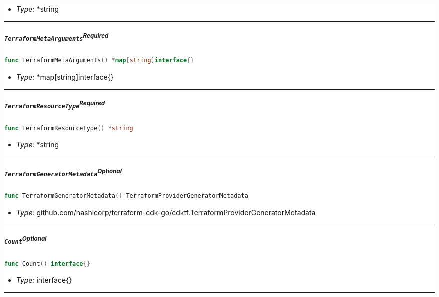 - *Type:* *string

---

##### `TerraformMetaArguments`<sup>Required</sup> <a name="TerraformMetaArguments" id="@cdktf/provider-mongodbatlas.dataMongodbatlasFederatedSettingsOrgRoleMappings.DataMongodbatlasFederatedSettingsOrgRoleMappings.property.terraformMetaArguments"></a>

```go
func TerraformMetaArguments() *map[string]interface{}
```

- *Type:* *map[string]interface{}

---

##### `TerraformResourceType`<sup>Required</sup> <a name="TerraformResourceType" id="@cdktf/provider-mongodbatlas.dataMongodbatlasFederatedSettingsOrgRoleMappings.DataMongodbatlasFederatedSettingsOrgRoleMappings.property.terraformResourceType"></a>

```go
func TerraformResourceType() *string
```

- *Type:* *string

---

##### `TerraformGeneratorMetadata`<sup>Optional</sup> <a name="TerraformGeneratorMetadata" id="@cdktf/provider-mongodbatlas.dataMongodbatlasFederatedSettingsOrgRoleMappings.DataMongodbatlasFederatedSettingsOrgRoleMappings.property.terraformGeneratorMetadata"></a>

```go
func TerraformGeneratorMetadata() TerraformProviderGeneratorMetadata
```

- *Type:* github.com/hashicorp/terraform-cdk-go/cdktf.TerraformProviderGeneratorMetadata

---

##### `Count`<sup>Optional</sup> <a name="Count" id="@cdktf/provider-mongodbatlas.dataMongodbatlasFederatedSettingsOrgRoleMappings.DataMongodbatlasFederatedSettingsOrgRoleMappings.property.count"></a>

```go
func Count() interface{}
```

- *Type:* interface{}

---
